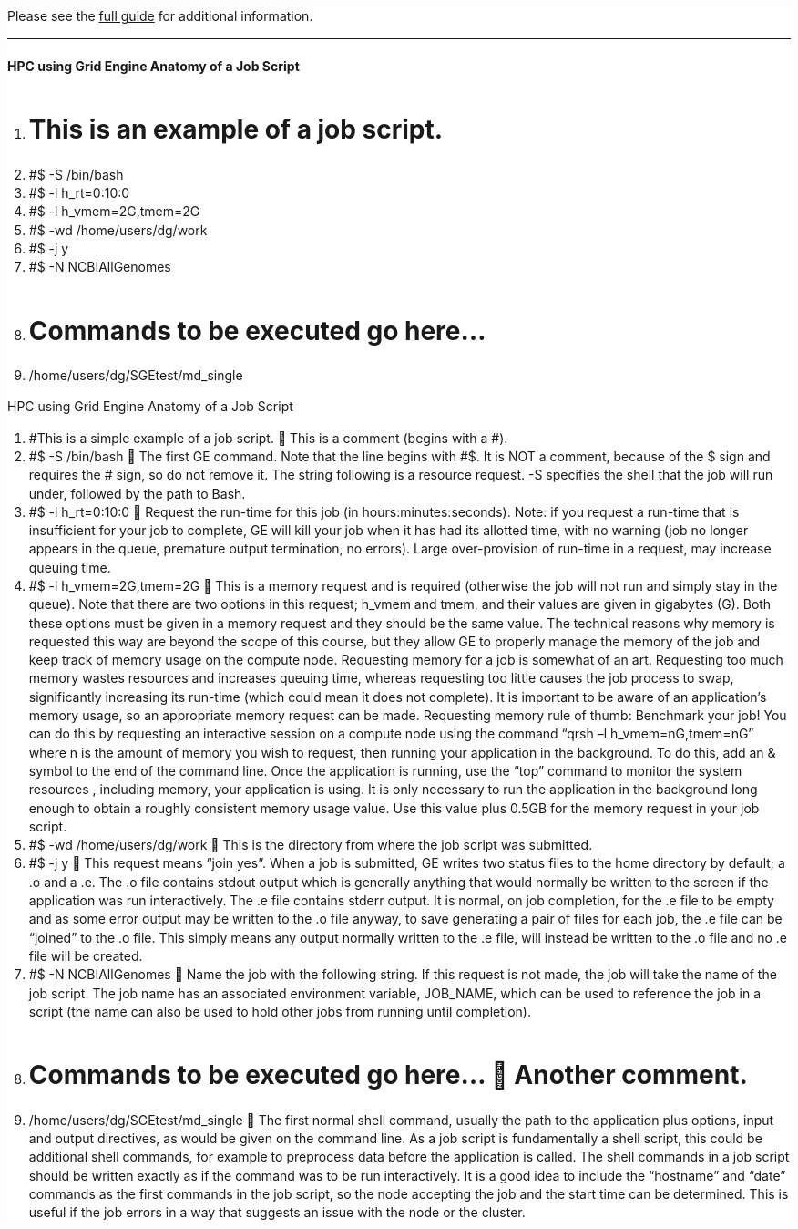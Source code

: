 Please see the [full guide](https://hpc.cs.ucl.ac.uk/full-guide/) for additional information.

---
#### HPC using Grid Engine Anatomy of a Job Script 
1. # This is an example of a job script. 
2. #$ -S /bin/bash 
3. #$ -l h_rt=0:10:0 
4. #$ -l h_vmem=2G,tmem=2G 
5. #$ -wd /home/users/dg/work 
6. #$ -j y 
7. #$ -N NCBIAllGenomes 
8. # Commands to be executed go here… 
9. /home/users/dg/SGEtest/md_single

HPC using Grid Engine Anatomy of a Job Script 
1. #This is a simple example of a job script.  This is a comment (begins with a #). 
2. #$ -S /bin/bash  The first GE command. Note that the line begins with #$. It is NOT a comment, because of the $ sign and requires the # sign, so do not remove it. The string following is a resource request. -S specifies the shell that the job will run under, followed by the path to Bash. 
3. #$ -l h_rt=0:10:0  Request the run-time for this job (in hours:minutes:seconds). Note: if you request a run-time that is insufficient for your job to complete, GE will kill your job when it has had its allotted time, with no warning (job no longer appears in the queue, premature output termination, no errors). Large over-provision of run-time in a request, may increase queuing time.
4. #$ -l h_vmem=2G,tmem=2G  This is a memory request and is required (otherwise the job will not run and simply stay in the queue). Note that there are two options in this request; h_vmem and tmem, and their values are given in gigabytes (G). Both these options must be given in a memory request and they should be the same value. The technical reasons why memory is requested this way are beyond the scope of this course, but they allow GE to properly manage the memory of the job and keep track of memory usage on the compute node. Requesting memory for a job is somewhat of an art. Requesting too much memory wastes resources and increases queuing time, whereas requesting too little causes the job process to swap, significantly increasing its run-time (which could mean it does not complete). It is important to be aware of an application’s memory usage, so an appropriate memory request can be made. Requesting memory rule of thumb: Benchmark your job! You can do this by requesting an interactive session on a compute node using the command “qrsh –l h_vmem=nG,tmem=nG” where n is the amount of memory you wish to request, then running your application in the background. To do this, add an & symbol to the end of the command line. Once the application is running, use the “top” command to monitor the system resources , including memory, your application is using. It is only necessary to run the application in the background long enough to obtain a roughly consistent memory usage value. Use this value plus 0.5GB for the memory request in your job script.
5.  #$ -wd /home/users/dg/work  This is the directory from where the job script was submitted. 
6. #$ -j y  This request means “join yes”. When a job is submitted, GE writes two status files to the home directory by default; a .o and a .e. The .o file contains stdout output which is generally anything that would normally be written to the screen if the application was run interactively. The .e file contains stderr output. It is normal, on job completion, for the .e file to be empty and as some error output may be written to the .o file anyway, to save generating a pair of files for each job, the .e file can be “joined” to the .o file. This simply means any output normally written to the .e file, will instead be written to the .o file and no .e file will be created. 
7. #$ -N NCBIAllGenomes  Name the job with the following string. If this request is not made, the job will take the name of the job script. The job name has an associated environment variable, JOB_NAME, which can be used to reference the job in a script (the name can also be used to hold other jobs from running until completion).
8. # Commands to be executed go here…  Another comment. 
9. /home/users/dg/SGEtest/md_single  The first normal shell command, usually the path to the application plus options, input and output directives, as would be given on the command line. As a job script is fundamentally a shell script, this could be additional shell commands, for example to preprocess data before the application is called. The shell commands in a job script should be written exactly as if the command was to be run interactively. It is a good idea to include the “hostname” and “date” commands as the first commands in the job script, so the node accepting the job and the start time can be determined. This is useful if the job errors in a way that suggests an issue with the node or the cluster.
